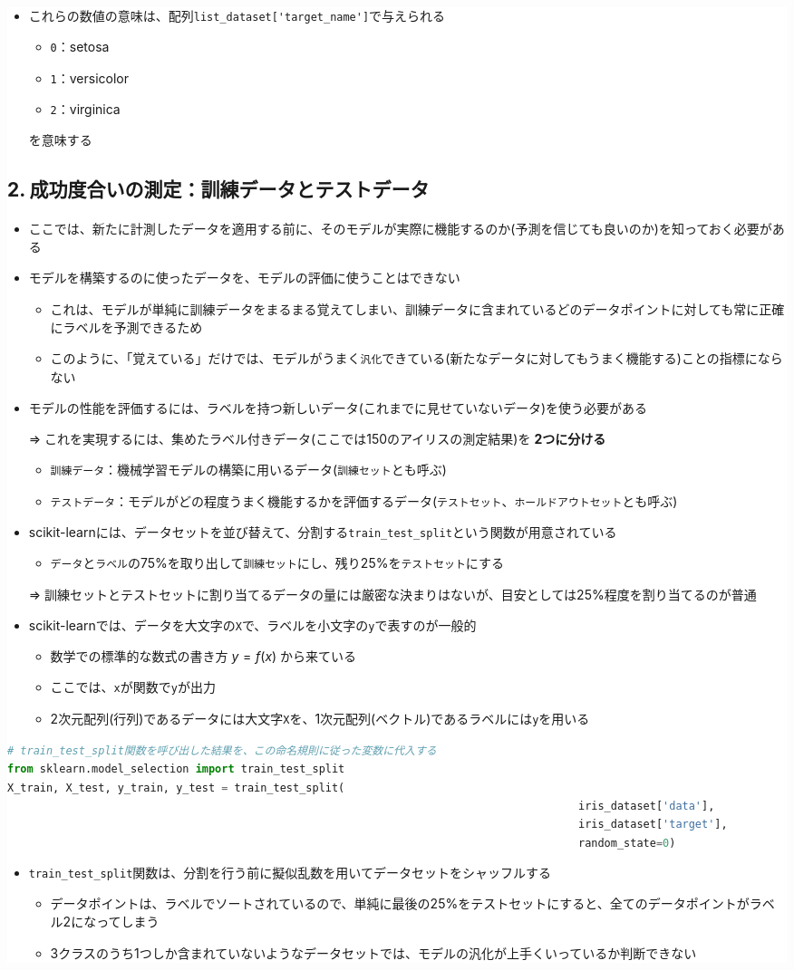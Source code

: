
* これらの数値の意味は、配列`list_dataset['target_name']`で与えられる

    * `0`：setosa

    * `1`：versicolor

    * `2`：virginica

    を意味する

## 2. 成功度合いの測定：訓練データとテストデータ

* ここでは、新たに計測したデータを適用する前に、そのモデルが実際に機能するのか(予測を信じても良いのか)を知っておく必要がある

* モデルを構築するのに使ったデータを、モデルの評価に使うことはできない

    * これは、モデルが単純に訓練データをまるまる覚えてしまい、訓練データに含まれているどのデータポイントに対しても常に正確にラベルを予測できるため

    * このように、「覚えている」だけでは、モデルがうまく`汎化`できている(新たなデータに対してもうまく機能する)ことの指標にならない

* モデルの性能を評価するには、ラベルを持つ新しいデータ(これまでに見せていないデータ)を使う必要がある

    => これを実現するには、集めたラベル付きデータ(ここでは150のアイリスの測定結果)を **2つに分ける**

    * `訓練データ`：機械学習モデルの構築に用いるデータ(`訓練セット`とも呼ぶ)

    * `テストデータ`：モデルがどの程度うまく機能するかを評価するデータ(`テストセット`、`ホールドアウトセット`とも呼ぶ)

* scikit-learnには、データセットを並び替えて、分割する`train_test_split`という関数が用意されている

    * `データ`と`ラベル`の75%を取り出して`訓練セット`にし、残り25%を`テストセット`にする

    => 訓練セットとテストセットに割り当てるデータの量には厳密な決まりはないが、目安としては25%程度を割り当てるのが普通

* scikit-learnでは、データを大文字の`X`で、ラベルを小文字の`y`で表すのが一般的

    * 数学での標準的な数式の書き方 $`y = f(x)`$ から来ている

    * ここでは、`x`が関数で`y`が出力

    * 2次元配列(行列)であるデータには大文字`X`を、1次元配列(ベクトル)であるラベルには`y`を用いる



```python
# train_test_split関数を呼び出した結果を、この命名規則に従った変数に代入する
from sklearn.model_selection import train_test_split
X_train, X_test, y_train, y_test = train_test_split(
                                                                                        iris_dataset['data'],
                                                                                        iris_dataset['target'],
                                                                                        random_state=0)
```

* `train_test_split`関数は、分割を行う前に擬似乱数を用いてデータセットをシャッフルする

    * データポイントは、ラベルでソートされているので、単純に最後の25%をテストセットにすると、全てのデータポイントがラベル2になってしまう

    * 3クラスのうち1つしか含まれていないようなデータセットでは、モデルの汎化が上手くいっているか判断できない
